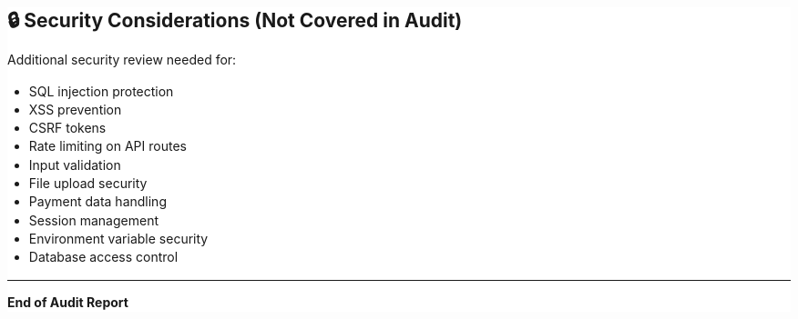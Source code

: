 ## 🔒 Security Considerations (Not Covered in Audit)

Additional security review needed for:
- SQL injection protection
- XSS prevention
- CSRF tokens
- Rate limiting on API routes
- Input validation
- File upload security
- Payment data handling
- Session management
- Environment variable security
- Database access control

---

**End of Audit Report**

